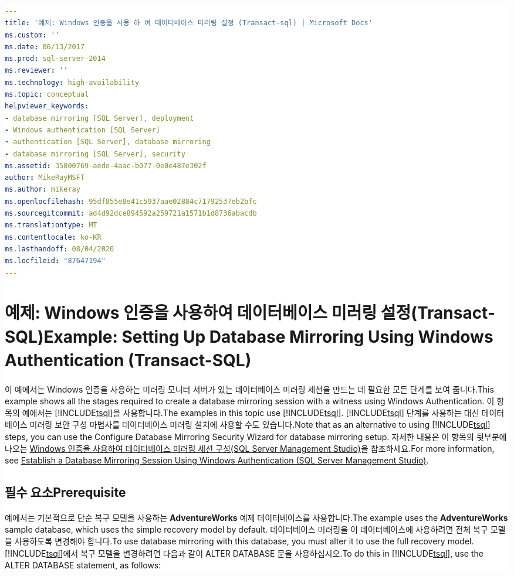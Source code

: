 ```yaml
---
title: '예제: Windows 인증을 사용 하 여 데이터베이스 미러링 설정 (Transact-sql) | Microsoft Docs'
ms.custom: ''
ms.date: 06/13/2017
ms.prod: sql-server-2014
ms.reviewer: ''
ms.technology: high-availability
ms.topic: conceptual
helpviewer_keywords:
- database mirroring [SQL Server], deployment
- Windows authentication [SQL Server]
- authentication [SQL Server], database mirroring
- database mirroring [SQL Server], security
ms.assetid: 35800769-aede-4aac-b077-0e0e487e302f
author: MikeRayMSFT
ms.author: mikeray
ms.openlocfilehash: 95df855e8e41c5937aae02884c71792537eb2bfc
ms.sourcegitcommit: ad4d92dce894592a259721a1571b1d8736abacdb
ms.translationtype: MT
ms.contentlocale: ko-KR
ms.lasthandoff: 08/04/2020
ms.locfileid: "87647194"
---
```

# <a name="example-setting-up-database-mirroring-using-windows-authentication-transact-sql"></a><span data-ttu-id="46e6a-102">예제: Windows 인증을 사용하여 데이터베이스 미러링 설정(Transact-SQL)</span><span class="sxs-lookup"><span data-stu-id="46e6a-102">Example: Setting Up Database Mirroring Using Windows Authentication (Transact-SQL)</span></span>
  <span data-ttu-id="46e6a-103">이 예에서는 Windows 인증을 사용하는 미러링 모니터 서버가 있는 데이터베이스 미러링 세션을 만드는 데 필요한 모든 단계를 보여 줍니다.</span><span class="sxs-lookup"><span data-stu-id="46e6a-103">This example shows all the stages required to create a database mirroring session with a witness using Windows Authentication.</span></span> <span data-ttu-id="46e6a-104">이 항목의 예에서는 [!INCLUDE[tsql](../../includes/tsql-md.md)]을 사용합니다.</span><span class="sxs-lookup"><span data-stu-id="46e6a-104">The examples in this topic use [!INCLUDE[tsql](../../includes/tsql-md.md)].</span></span> <span data-ttu-id="46e6a-105">[!INCLUDE[tsql](../../includes/tsql-md.md)] 단계를 사용하는 대신 데이터베이스 미러링 보안 구성 마법사를 데이터베이스 미러링 설치에 사용할 수도 있습니다.</span><span class="sxs-lookup"><span data-stu-id="46e6a-105">Note that as an alternative to using [!INCLUDE[tsql](../../includes/tsql-md.md)] steps, you can use the Configure Database Mirroring Security Wizard for database mirroring setup.</span></span> <span data-ttu-id="46e6a-106">자세한 내용은 이 항목의 뒷부분에 나오는 [Windows 인증을 사용하여 데이터베이스 미러링 세션 구성&#40;SQL Server Management Studio&#41;](establish-database-mirroring-session-windows-authentication.md)을 참조하세요.</span><span class="sxs-lookup"><span data-stu-id="46e6a-106">For more information, see [Establish a Database Mirroring Session Using Windows Authentication &#40;SQL Server Management Studio&#41;](establish-database-mirroring-session-windows-authentication.md).</span></span>  
  
## <a name="prerequisite"></a><span data-ttu-id="46e6a-107">필수 요소</span><span class="sxs-lookup"><span data-stu-id="46e6a-107">Prerequisite</span></span>  
 <span data-ttu-id="46e6a-108">예에서는 기본적으로 단순 복구 모델을 사용하는 **AdventureWorks** 예제 데이터베이스를 사용합니다.</span><span class="sxs-lookup"><span data-stu-id="46e6a-108">The example uses the **AdventureWorks** sample database, which uses the simple recovery model by default.</span></span> <span data-ttu-id="46e6a-109">데이터베이스 미러링을 이 데이터베이스에 사용하려면 전체 복구 모델을 사용하도록 변경해야 합니다.</span><span class="sxs-lookup"><span data-stu-id="46e6a-109">To use database mirroring with this database, you must alter it to use the full recovery model.</span></span> <span data-ttu-id="46e6a-110">[!INCLUDE[tsql](../../includes/tsql-md.md)]에서 복구 모델을 변경하려면 다음과 같이 ALTER DATABASE 문을 사용하십시오.</span><span class="sxs-lookup"><span data-stu-id="46e6a-110">To do this in [!INCLUDE[tsql](../../includes/tsql-md.md)], use the ALTER DATABASE statement, as follows:</span></span>  
  